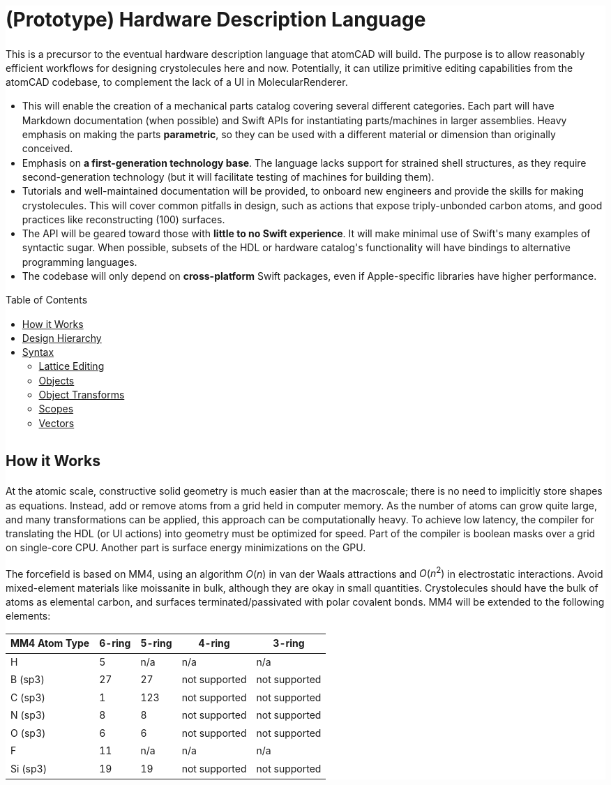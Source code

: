 # (Prototype) Hardware Description Language

This is a precursor to the eventual hardware description language that atomCAD will build. The purpose is to allow reasonably efficient workflows for designing crystolecules here and now. Potentially, it can utilize primitive editing capabilities from the atomCAD codebase, to complement the lack of a UI in MolecularRenderer.
- This will enable the creation of a mechanical parts catalog covering several different categories. Each part will have Markdown documentation (when possible) and Swift APIs for instantiating parts/machines in larger assemblies. Heavy emphasis on making the parts <b>parametric</b>, so they can be used with a different material or dimension than originally conceived.
- Emphasis on <b>a first-generation technology base</b>. The language lacks support for strained shell structures, as they require second-generation technology (but it will facilitate testing of machines for building them).
- Tutorials and well-maintained documentation will be provided, to onboard new engineers and provide the skills for making crystolecules. This will cover common pitfalls in design, such as actions that expose triply-unbonded carbon atoms, and good practices like reconstructing (100) surfaces.
- The API will be geared toward those with <b>little to no Swift experience</b>. It will make minimal use of Swift's many examples of syntactic sugar. When possible, subsets of the HDL or hardware catalog's functionality will have bindings to alternative programming languages.
- The codebase will only depend on <b>cross-platform</b> Swift packages, even if Apple-specific libraries have higher performance.

Table of Contents
- [How it Works](#how-it-works)
- [Design Hierarchy](#design-hierarchy)
- [Syntax](#syntax)
    - [Lattice Editing](#lattice-editing)
    - [Objects](#objects)
    - [Object Transforms](#object-transforms)
    - [Scopes](#scopes)
    - [Vectors](#vectors)

## How it Works

At the atomic scale, constructive solid geometry is much easier than at the macroscale; there is no need to implicitly store shapes as equations. Instead, add or remove atoms from a grid held in computer memory. As the number of atoms can grow quite large, and many transformations can be applied, this approach can be computationally heavy. To achieve low latency, the compiler for translating the HDL (or UI actions) into geometry must be optimized for speed. Part of the compiler is boolean masks over a grid on single-core CPU. Another part is surface energy minimizations on the GPU.

The forcefield is based on MM4, using an algorithm $O(n)$ in van der Waals attractions and $O(n^2)$ in electrostatic interactions. Avoid mixed-element materials like moissanite in bulk, although they are okay in small quantities. Crystolecules should have the bulk of atoms as elemental carbon, and surfaces terminated/passivated with polar covalent bonds. MM4 will be extended to the following elements:

| MM4 Atom Type | 6-ring | 5-ring | 4-ring | 3-ring |
| - | - | - | - | - |
| H        | 5  | n/a | n/a | n/a |
| B (sp3)  | 27 | 27  | not supported | not supported |
| C (sp3)  | 1  | 123 | not supported | not supported |
| N (sp3)  | 8  | 8   | not supported | not supported |
| O (sp3)  | 6  | 6   | not supported | not supported |
| F        | 11 | n/a | n/a | n/a |
| Si (sp3) | 19 | 19  | not supported | not supported |